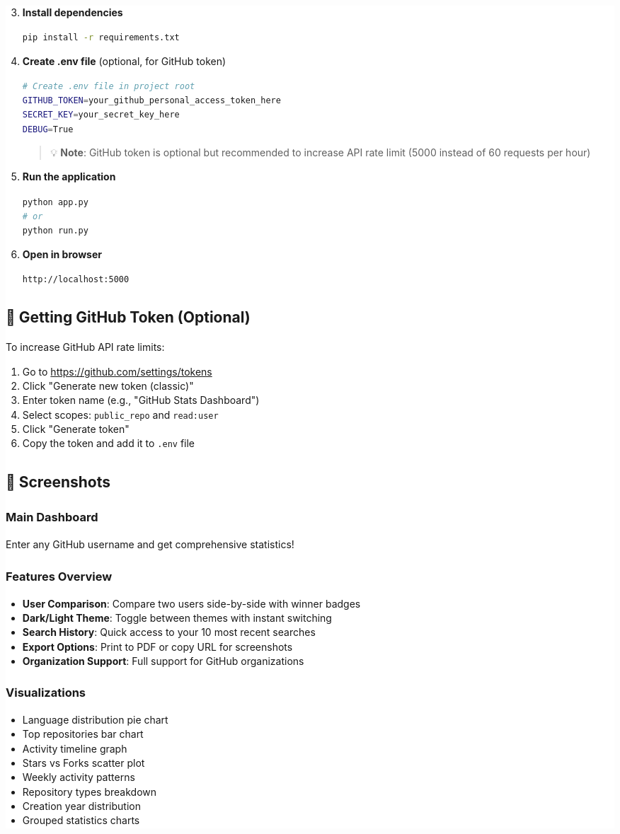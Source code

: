 3. **Install dependencies**
   ```bash
   pip install -r requirements.txt
   ```

4. **Create .env file** (optional, for GitHub token)
   ```bash
   # Create .env file in project root
   GITHUB_TOKEN=your_github_personal_access_token_here
   SECRET_KEY=your_secret_key_here
   DEBUG=True
   ```

   > 💡 **Note**: GitHub token is optional but recommended to increase API rate limit (5000 instead of 60 requests per hour)

5. **Run the application**
   ```bash
   python app.py
   # or
   python run.py
   ```

6. **Open in browser**
   ```
   http://localhost:5000
   ```

## 🔑 Getting GitHub Token (Optional)

To increase GitHub API rate limits:

1. Go to https://github.com/settings/tokens
2. Click "Generate new token (classic)"
3. Enter token name (e.g., "GitHub Stats Dashboard")
4. Select scopes: `public_repo` and `read:user`
5. Click "Generate token"
6. Copy the token and add it to `.env` file

## 📸 Screenshots

### Main Dashboard
Enter any GitHub username and get comprehensive statistics!

### Features Overview
- **User Comparison**: Compare two users side-by-side with winner badges
- **Dark/Light Theme**: Toggle between themes with instant switching
- **Search History**: Quick access to your 10 most recent searches
- **Export Options**: Print to PDF or copy URL for screenshots
- **Organization Support**: Full support for GitHub organizations

### Visualizations
- Language distribution pie chart
- Top repositories bar chart
- Activity timeline graph
- Stars vs Forks scatter plot
- Weekly activity patterns
- Repository types breakdown
- Creation year distribution
- Grouped statistics charts
